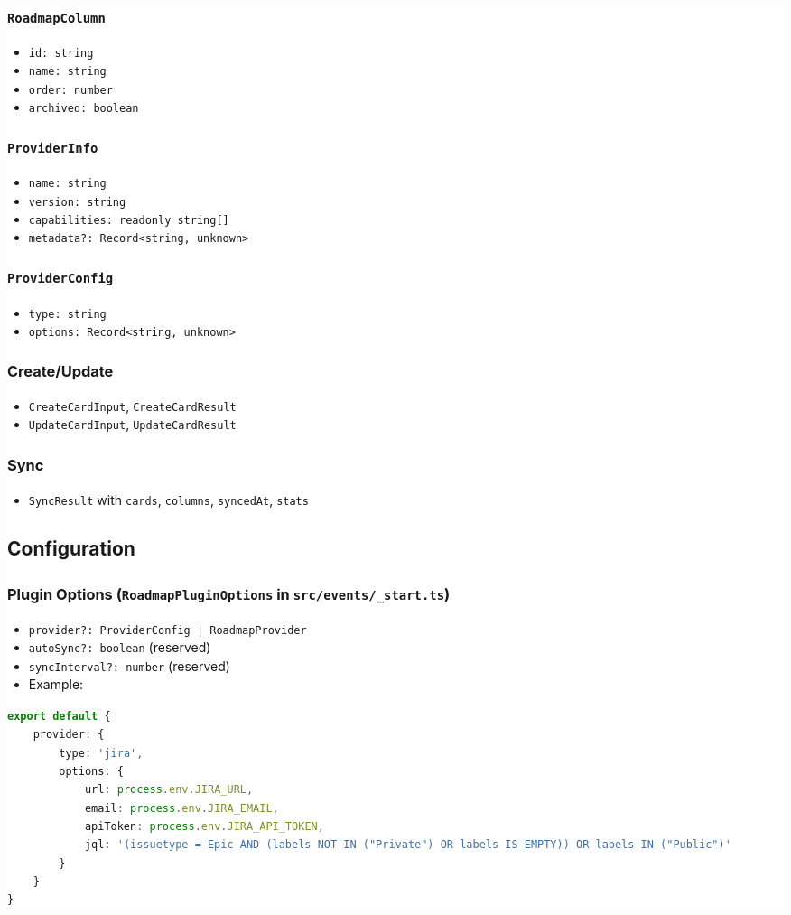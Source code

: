 ### `RoadmapColumn`

- `id: string`
- `name: string`
- `order: number`
- `archived: boolean`

### `ProviderInfo`

- `name: string`
- `version: string`
- `capabilities: readonly string[]`
- `metadata?: Record<string, unknown>`

### `ProviderConfig`

- `type: string`
- `options: Record<string, unknown>`

### Create/Update

- `CreateCardInput`, `CreateCardResult`
- `UpdateCardInput`, `UpdateCardResult`

### Sync

- `SyncResult` with `cards`, `columns`, `syncedAt`, `stats`

## Configuration

### Plugin Options (`RoadmapPluginOptions` in `src/events/_start.ts`)

- `provider?: ProviderConfig | RoadmapProvider`
- `autoSync?: boolean` (reserved)
- `syncInterval?: number` (reserved)
- Example:

```ts
export default {
	provider: {
		type: 'jira',
		options: {
			url: process.env.JIRA_URL,
			email: process.env.JIRA_EMAIL,
			apiToken: process.env.JIRA_API_TOKEN,
			jql: '(issuetype = Epic AND (labels NOT IN ("Private") OR labels IS EMPTY)) OR labels IN ("Public")'
		}
	}
}
```
